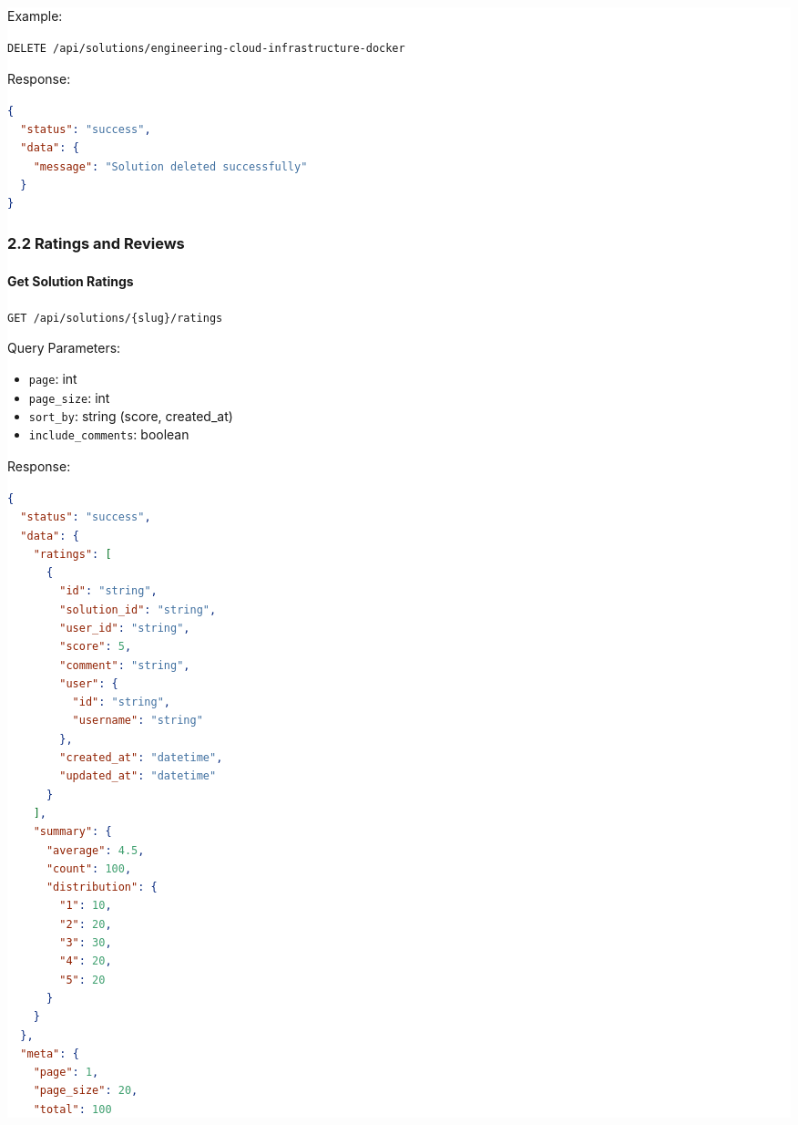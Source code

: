 Example:
```http
DELETE /api/solutions/engineering-cloud-infrastructure-docker
```

Response:
```json
{
  "status": "success",
  "data": {
    "message": "Solution deleted successfully"
  }
}
```

### 2.2 Ratings and Reviews

#### Get Solution Ratings

```http
GET /api/solutions/{slug}/ratings
```

Query Parameters:

- `page`: int
- `page_size`: int
- `sort_by`: string (score, created_at)
- `include_comments`: boolean

Response:

```json
{
  "status": "success",
  "data": {
    "ratings": [
      {
        "id": "string",
        "solution_id": "string",
        "user_id": "string",
        "score": 5,
        "comment": "string",
        "user": {
          "id": "string",
          "username": "string"
        },
        "created_at": "datetime",
        "updated_at": "datetime"
      }
    ],
    "summary": {
      "average": 4.5,
      "count": 100,
      "distribution": {
        "1": 10,
        "2": 20,
        "3": 30,
        "4": 20,
        "5": 20
      }
    }
  },
  "meta": {
    "page": 1,
    "page_size": 20,
    "total": 100
```